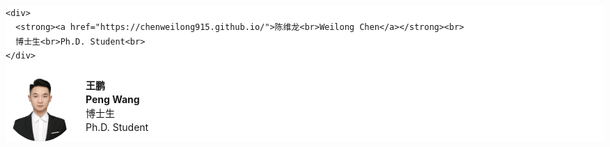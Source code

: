    <div>
      <strong><a href="https://chenweilong915.github.io/">陈维龙<br>Weilong Chen</a></strong><br>
      博士生<br>Ph.D. Student<br>
    </div>
  </div>

  
  <div style="display: flex; align-items: center; width: 300px;">
    <img src="../images/members/pengwang.jpg" alt="Peng wang" 
         style="width: 100px; height: 100px; object-fit: contain; border-radius: 50%; margin-right: 15px;">
    <div>
      <strong>王鹏<br>Peng Wang</strong><br>
      博士生<br>Ph.D. Student<br>
    </div>
  </div>
